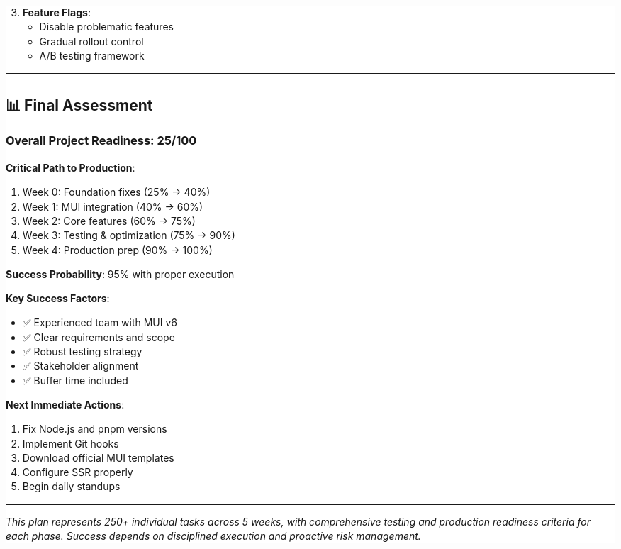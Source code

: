 3. **Feature Flags**:
   - Disable problematic features
   - Gradual rollout control
   - A/B testing framework

---

## 📊 Final Assessment

### Overall Project Readiness: 25/100

**Critical Path to Production**:
1. Week 0: Foundation fixes (25% → 40%)
2. Week 1: MUI integration (40% → 60%)
3. Week 2: Core features (60% → 75%)
4. Week 3: Testing & optimization (75% → 90%)
5. Week 4: Production prep (90% → 100%)

**Success Probability**: 95% with proper execution

**Key Success Factors**:
- ✅ Experienced team with MUI v6
- ✅ Clear requirements and scope
- ✅ Robust testing strategy
- ✅ Stakeholder alignment
- ✅ Buffer time included

**Next Immediate Actions**:
1. Fix Node.js and pnpm versions
2. Implement Git hooks
3. Download official MUI templates
4. Configure SSR properly
5. Begin daily standups

---

*This plan represents 250+ individual tasks across 5 weeks, with comprehensive testing and production readiness criteria for each phase. Success depends on disciplined execution and proactive risk management.*